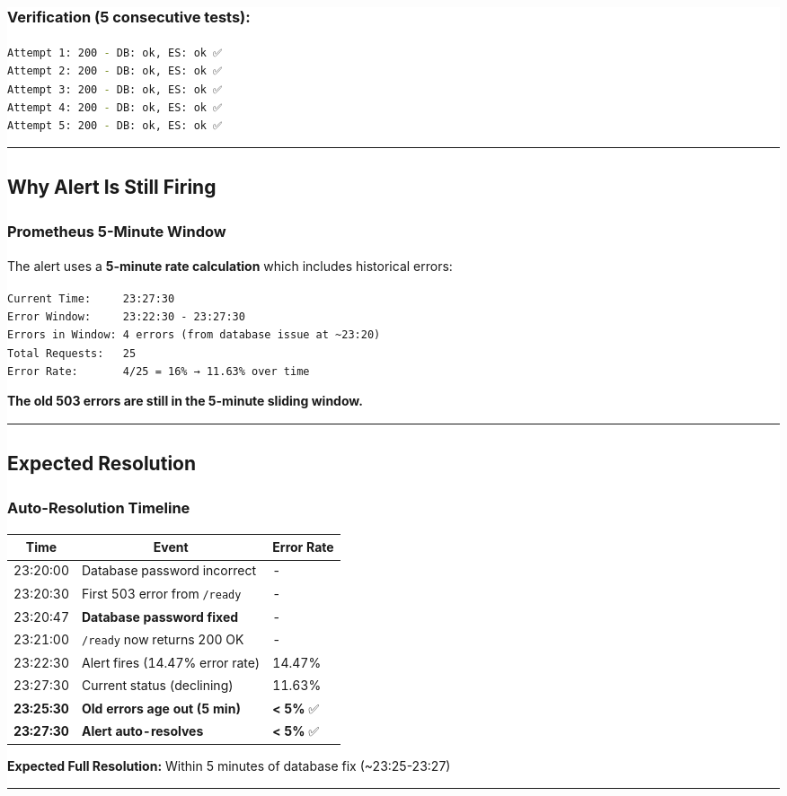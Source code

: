 ### Verification (5 consecutive tests):
```bash
Attempt 1: 200 - DB: ok, ES: ok ✅
Attempt 2: 200 - DB: ok, ES: ok ✅
Attempt 3: 200 - DB: ok, ES: ok ✅
Attempt 4: 200 - DB: ok, ES: ok ✅
Attempt 5: 200 - DB: ok, ES: ok ✅
```

---

## Why Alert Is Still Firing

### Prometheus 5-Minute Window
The alert uses a **5-minute rate calculation** which includes historical errors:

```
Current Time:     23:27:30
Error Window:     23:22:30 - 23:27:30
Errors in Window: 4 errors (from database issue at ~23:20)
Total Requests:   25
Error Rate:       4/25 = 16% → 11.63% over time
```

**The old 503 errors are still in the 5-minute sliding window.**

---

## Expected Resolution

### Auto-Resolution Timeline

| Time | Event | Error Rate |
|------|-------|------------|
| 23:20:00 | Database password incorrect | - |
| 23:20:30 | First 503 error from `/ready` | - |
| 23:20:47 | **Database password fixed** | - |
| 23:21:00 | `/ready` now returns 200 OK | - |
| 23:22:30 | Alert fires (14.47% error rate) | 14.47% |
| 23:27:30 | Current status (declining) | 11.63% |
| **23:25:30** | **Old errors age out (5 min)** | **< 5%** ✅ |
| **23:27:30** | **Alert auto-resolves** | **< 5%** ✅ |

**Expected Full Resolution:** Within 5 minutes of database fix (~23:25-23:27)

---
